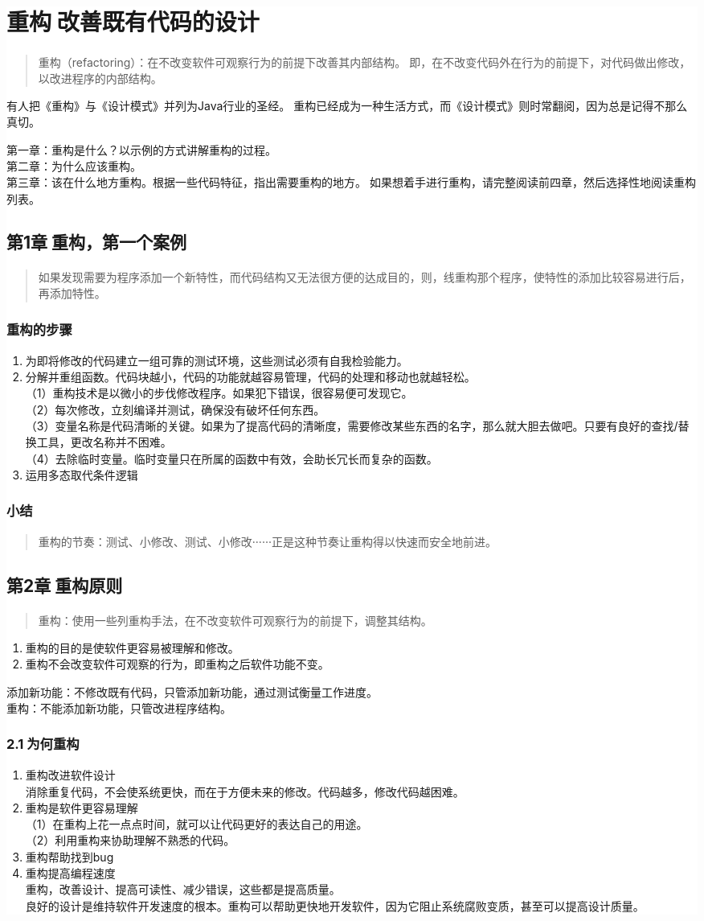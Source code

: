 # 重构 改善既有代码的设计

> 重构（refactoring）：在不改变软件可观察行为的前提下改善其内部结构。
即，在不改变代码外在行为的前提下，对代码做出修改，以改进程序的内部结构。


有人把《重构》与《设计模式》并列为Java行业的圣经。
重构已经成为一种生活方式，而《设计模式》则时常翻阅，因为总是记得不那么真切。

第一章：重构是什么？以示例的方式讲解重构的过程。  
第二章：为什么应该重构。  
第三章：该在什么地方重构。根据一些代码特征，指出需要重构的地方。
如果想着手进行重构，请完整阅读前四章，然后选择性地阅读重构列表。



## 第1章 重构，第一个案例
> 如果发现需要为程序添加一个新特性，而代码结构又无法很方便的达成目的，则，线重构那个程序，使特性的添加比较容易进行后，再添加特性。

### 重构的步骤
1. 为即将修改的代码建立一组可靠的测试环境，这些测试必须有自我检验能力。
2. 分解并重组函数。代码块越小，代码的功能就越容易管理，代码的处理和移动也就越轻松。  
（1）重构技术是以微小的步伐修改程序。如果犯下错误，很容易便可发现它。  
（2）每次修改，立刻编译并测试，确保没有破坏任何东西。  
（3）变量名称是代码清晰的关键。如果为了提高代码的清晰度，需要修改某些东西的名字，那么就大胆去做吧。只要有良好的查找/替换工具，更改名称并不困难。  
（4）去除临时变量。临时变量只在所属的函数中有效，会助长冗长而复杂的函数。
3. 运用多态取代条件逻辑

### 小结
> 重构的节奏：测试、小修改、测试、小修改······正是这种节奏让重构得以快速而安全地前进。


## 第2章 重构原则
> 重构：使用一些列重构手法，在不改变软件可观察行为的前提下，调整其结构。
1. 重构的目的是使软件更容易被理解和修改。
2. 重构不会改变软件可观察的行为，即重构之后软件功能不变。

添加新功能：不修改既有代码，只管添加新功能，通过测试衡量工作进度。  
重构：不能添加新功能，只管改进程序结构。

### 2.1 为何重构
1. 重构改进软件设计  
消除重复代码，不会使系统更快，而在于方便未来的修改。代码越多，修改代码越困难。
2. 重构是软件更容易理解  
（1）在重构上花一点点时间，就可以让代码更好的表达自己的用途。  
（2）利用重构来协助理解不熟悉的代码。
3. 重构帮助找到bug
4. 重构提高编程速度  
重构，改善设计、提高可读性、减少错误，这些都是提高质量。  
良好的设计是维持软件开发速度的根本。重构可以帮助更快地开发软件，因为它阻止系统腐败变质，甚至可以提高设计质量。

